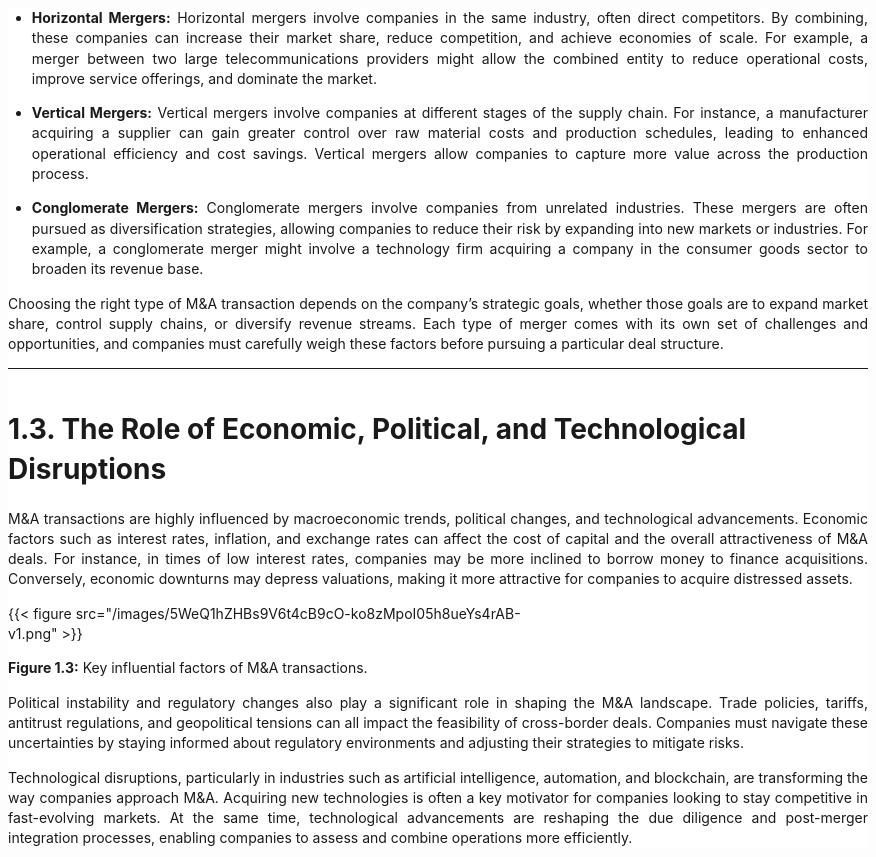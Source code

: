 - <p style="text-align: justify;"><strong>Horizontal Mergers:</strong> Horizontal mergers involve companies in the same industry, often direct competitors. By combining, these companies can increase their market share, reduce competition, and achieve economies of scale. For example, a merger between two large telecommunications providers might allow the combined entity to reduce operational costs, improve service offerings, and dominate the market.</p>
- <p style="text-align: justify;"><strong>Vertical Mergers:</strong> Vertical mergers involve companies at different stages of the supply chain. For instance, a manufacturer acquiring a supplier can gain greater control over raw material costs and production schedules, leading to enhanced operational efficiency and cost savings. Vertical mergers allow companies to capture more value across the production process.</p>
- <p style="text-align: justify;"><strong>Conglomerate Mergers:</strong> Conglomerate mergers involve companies from unrelated industries. These mergers are often pursued as diversification strategies, allowing companies to reduce their risk by expanding into new markets or industries. For example, a conglomerate merger might involve a technology firm acquiring a company in the consumer goods sector to broaden its revenue base.</p>
<p style="text-align: justify;">
Choosing the right type of M&A transaction depends on the company’s strategic goals, whether those goals are to expand market share, control supply chains, or diversify revenue streams. Each type of merger comes with its own set of challenges and opportunities, and companies must carefully weigh these factors before pursuing a particular deal structure.
</p>

---
# 1.3. The Role of Economic, Political, and Technological Disruptions
<p style="text-align: justify;">
M&A transactions are highly influenced by macroeconomic trends, political changes, and technological advancements. Economic factors such as interest rates, inflation, and exchange rates can affect the cost of capital and the overall attractiveness of M&A deals. For instance, in times of low interest rates, companies may be more inclined to borrow money to finance acquisitions. Conversely, economic downturns may depress valuations, making it more attractive for companies to acquire distressed assets.
</p>

<div class="row justify-content-center">
    <div class="rounded p-4 position-relative overflow-hidden border-1 text-center" style="width: 60%">
        {{< figure src="/images/5WeQ1hZHBs9V6t4cB9cO-ko8zMpoI05h8ueYs4rAB-v1.png" >}}
        <p><strong>Figure 1.3:</strong> Key influential factors of M&A transactions.</p>
    </div>
</div>

<p style="text-align: justify;">
Political instability and regulatory changes also play a significant role in shaping the M&A landscape. Trade policies, tariffs, antitrust regulations, and geopolitical tensions can all impact the feasibility of cross-border deals. Companies must navigate these uncertainties by staying informed about regulatory environments and adjusting their strategies to mitigate risks.
</p>

<p style="text-align: justify;">
Technological disruptions, particularly in industries such as artificial intelligence, automation, and blockchain, are transforming the way companies approach M&A. Acquiring new technologies is often a key motivator for companies looking to stay competitive in fast-evolving markets. At the same time, technological advancements are reshaping the due diligence and post-merger integration processes, enabling companies to assess and combine operations more efficiently.
</p>
